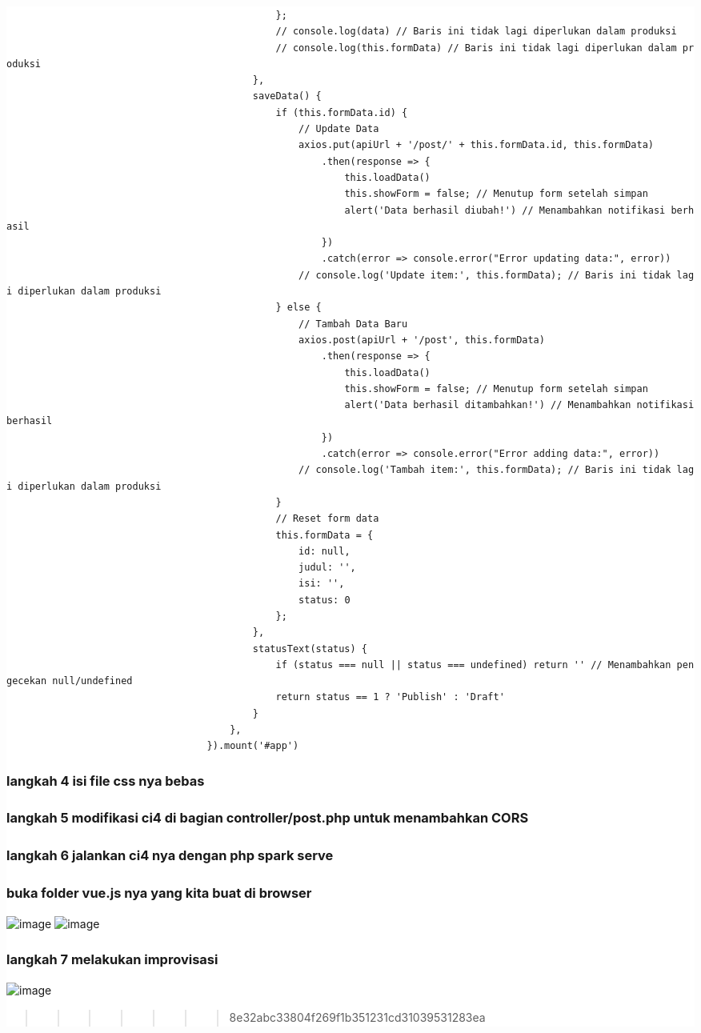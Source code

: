                                                    };
                                                   // console.log(data) // Baris ini tidak lagi diperlukan dalam produksi
                                                   // console.log(this.formData) // Baris ini tidak lagi diperlukan dalam produksi
                                               },
                                               saveData() {
                                                   if (this.formData.id) {
                                                       // Update Data
                                                       axios.put(apiUrl + '/post/' + this.formData.id, this.formData)
                                                           .then(response => {
                                                               this.loadData()
                                                               this.showForm = false; // Menutup form setelah simpan
                                                               alert('Data berhasil diubah!') // Menambahkan notifikasi berhasil
                                                           })
                                                           .catch(error => console.error("Error updating data:", error))
                                                       // console.log('Update item:', this.formData); // Baris ini tidak lagi diperlukan dalam produksi
                                                   } else {
                                                       // Tambah Data Baru
                                                       axios.post(apiUrl + '/post', this.formData)
                                                           .then(response => {
                                                               this.loadData()
                                                               this.showForm = false; // Menutup form setelah simpan
                                                               alert('Data berhasil ditambahkan!') // Menambahkan notifikasi berhasil
                                                           })
                                                           .catch(error => console.error("Error adding data:", error))
                                                       // console.log('Tambah item:', this.formData); // Baris ini tidak lagi diperlukan dalam produksi
                                                   }
                                                   // Reset form data
                                                   this.formData = {
                                                       id: null,
                                                       judul: '',
                                                       isi: '',
                                                       status: 0
                                                   };
                                               },
                                               statusText(status) {
                                                   if (status === null || status === undefined) return '' // Menambahkan pengecekan null/undefined
                                                   return status == 1 ? 'Publish' : 'Draft'
                                               }
                                           },
                                       }).mount('#app')


### langkah 4 isi file css nya bebas

### langkah 5 modifikasi ci4 di bagian controller/post.php untuk menambahkan CORS
### langkah 6 jalankan ci4 nya dengan php spark serve
### buka folder vue.js nya yang kita buat di browser
![image](https://github.com/user-attachments/assets/e0021da0-2fd5-4ce2-a624-022972423e8d)
![image](https://github.com/user-attachments/assets/74fcdfae-39d8-4a7f-9920-84651d1826c4)

### langkah 7 melakukan improvisasi
![image](https://github.com/user-attachments/assets/781647e0-8bc4-4927-ba76-ba52540b6e6c)








                                                                                                   
>>>>>>> 8e32abc33804f269f1b351231cd31039531283ea

